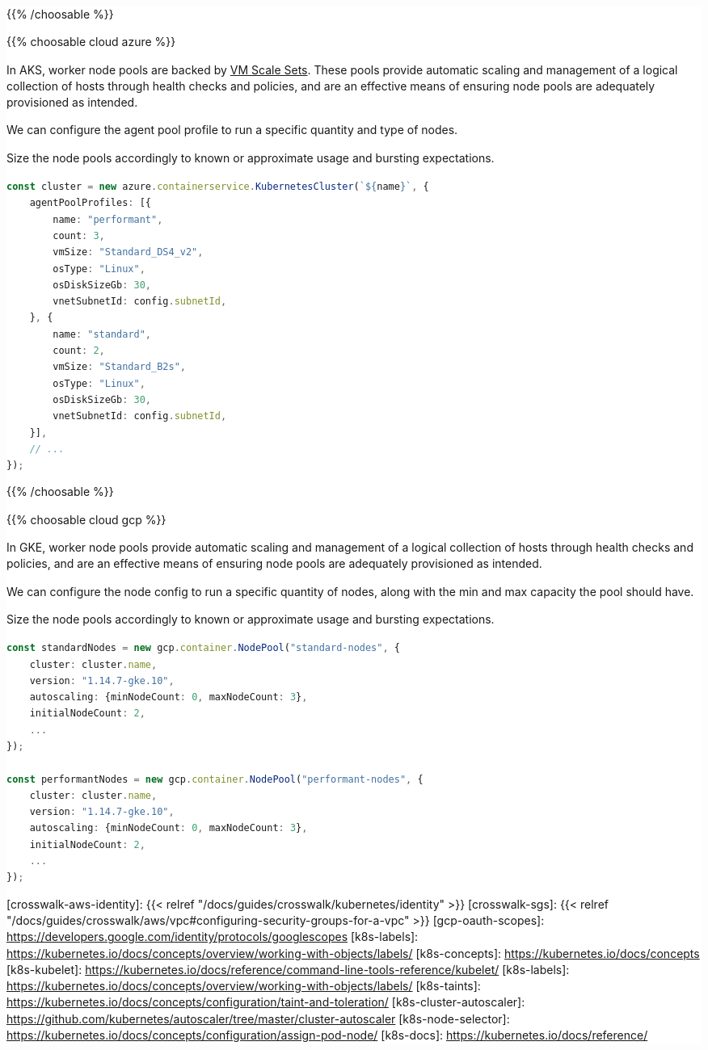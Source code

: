 {{% /choosable %}}

{{% choosable cloud azure %}}

In AKS, worker node pools are backed by [VM Scale Sets][azure-scalesets].
These pools provide automatic scaling and management of a logical
collection of hosts through health checks and policies, and are an effective
means of ensuring node pools are adequately provisioned as intended.

We can configure the agent pool profile to run a specific quantity and type of nodes.

Size the node pools accordingly to known or approximate usage and bursting
expectations.

```typescript
const cluster = new azure.containerservice.KubernetesCluster(`${name}`, {
    agentPoolProfiles: [{
        name: "performant",
        count: 3,
        vmSize: "Standard_DS4_v2",
        osType: "Linux",
        osDiskSizeGb: 30,
        vnetSubnetId: config.subnetId,
    }, {
        name: "standard",
        count: 2,
        vmSize: "Standard_B2s",
        osType: "Linux",
        osDiskSizeGb: 30,
        vnetSubnetId: config.subnetId,
    }],
    // ...
});
```

[azure-scalesets]: https://azure.microsoft.com/en-us/services/virtual-machine-scale-sets/

{{% /choosable %}}

{{% choosable cloud gcp %}}

In GKE, worker node pools provide automatic scaling and management of a logical
collection of hosts through health checks and policies, and are an effective
means of ensuring node pools are adequately provisioned as intended.

We can configure the node config to run a specific quantity of nodes, along with
the min and max capacity the pool should have.

Size the node pools accordingly to known or approximate usage and bursting
expectations.

```typescript
const standardNodes = new gcp.container.NodePool("standard-nodes", {
    cluster: cluster.name,
    version: "1.14.7-gke.10",
    autoscaling: {minNodeCount: 0, maxNodeCount: 3},
    initialNodeCount: 2,
    ...
});

const performantNodes = new gcp.container.NodePool("performant-nodes", {
    cluster: cluster.name,
    version: "1.14.7-gke.10",
    autoscaling: {minNodeCount: 0, maxNodeCount: 3},
    initialNodeCount: 2,
    ...
});
```


[gh-repo-stack]: https://github.com/pulumi/kubernetes-guides/tree/master/aws/03-cluster-configuration
[gh-repo-stack]: https://github.com/pulumi/kubernetes-guides/tree/master/azure/03-cluster-configuration
[gh-repo-stack]: https://github.com/pulumi/kubernetes-guides/tree/master/gcp/03-cluster-configuration
[aws-instance-profile]: https://docs.aws.amazon.com/IAM/latest/UserGuide/id_roles_use_switch-role-ec2_instance-profiles.html
[crosswalk-aws-identity]: {{< relref "/docs/guides/crosswalk/kubernetes/identity" >}}
[crosswalk-sgs]: {{< relref "/docs/guides/crosswalk/aws/vpc#configuring-security-groups-for-a-vpc" >}}
[gcp-oauth-scopes]: https://developers.google.com/identity/protocols/googlescopes
[k8s-labels]: https://kubernetes.io/docs/concepts/overview/working-with-objects/labels/
[k8s-concepts]: https://kubernetes.io/docs/concepts
[k8s-kubelet]: https://kubernetes.io/docs/reference/command-line-tools-reference/kubelet/
[k8s-labels]: https://kubernetes.io/docs/concepts/overview/working-with-objects/labels/
[k8s-taints]: https://kubernetes.io/docs/concepts/configuration/taint-and-toleration/
[k8s-cluster-autoscaler]: https://github.com/kubernetes/autoscaler/tree/master/cluster-autoscaler
[k8s-node-selector]: https://kubernetes.io/docs/concepts/configuration/assign-pod-node/
[k8s-docs]: https://kubernetes.io/docs/reference/